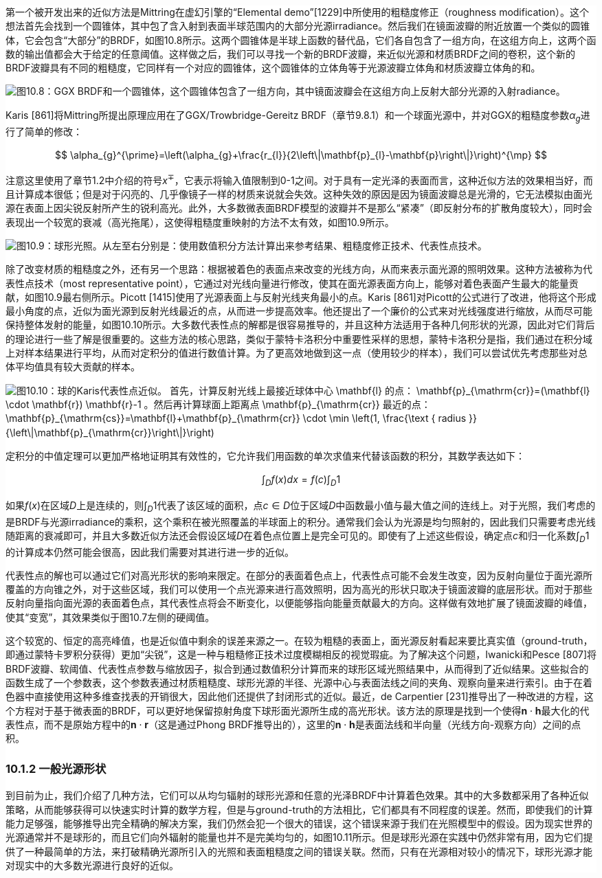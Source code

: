 第一个被开发出来的近似方法是Mittring在虚幻引擎的“Elemental demo”\[1229]中所使用的粗糙度修正（roughness modification）。这个想法首先会找到一个圆锥体，其中包了含入射到表面半球范围内的大部分光源irradiance。然后我们在镜面波瓣的附近放置一个类似的圆锥体，它会包含“大部分”的BRDF，如图10.8所示。这两个圆锥体是半球上函数的替代品，它们各自包含了一组方向，在这组方向上，这两个函数的输出值都会大于给定的任意阈值。这样做之后，我们可以寻找一个新的BRDF波瓣，来近似光源和材质BRDF之间的卷积，这个新的BRDF波瓣具有不同的粗糙度，它同样有一个对应的圆锥体，这个圆锥体的立体角等于光源波瓣立体角和材质波瓣立体角的和。

![图10.8：GGX BRDF和一个圆锥体，这个圆锥体包含了一组方向，其中镜面波瓣会在这组方向上反射大部分光源的入射radiance。](202306152128172.png "图10.8：GGX BRDF和一个圆锥体，这个圆锥体包含了一组方向，其中镜面波瓣会在这组方向上反射大部分光源的入射radiance。")

Karis \[861]将Mittring所提出原理应用在了GGX/Trowbridge-Gereitz BRDF（章节9.8.1）和一个球面光源中，并对GGX的粗糙度参数$α_g$进行了简单的修改：

$$
\alpha_{g}^{\prime}=\left(\alpha_{g}+\frac{r_{l}}{2\left\|\mathbf{p}_{l}-\mathbf{p}\right\|}\right)^{\mp}
$$

注意这里使用了章节1.2中介绍的符号$x^{\mp}$，它表示将输入值限制到0-1之间。对于具有一定光泽的表面而言，这种近似方法的效果相当好，而且计算成本很低；但是对于闪亮的、几乎像镜子一样的材质来说就会失效。这种失效的原因是因为镜面波瓣总是光滑的，它无法模拟由面光源在表面上因尖锐反射所产生的锐利高光。此外，大多数微表面BRDF模型的波瓣并不是那么“紧凑”（即反射分布的扩散角度较大），同时会表现出一个较宽的衰减（高光拖尾），这使得粗糙度重映射的方法不太有效，如图10.9所示。

![图10.9：球形光照。从左至右分别是：使用数值积分方法计算出来参考结果、粗糙度修正技术、代表性点技术。](202306152136195.png "图10.9：球形光照。从左至右分别是：使用数值积分方法计算出来参考结果、粗糙度修正技术、代表性点技术。")

除了改变材质的粗糙度之外，还有另一个思路：根据被着色的表面点来改变的光线方向，从而来表示面光源的照明效果。这种方法被称为代表性点技术（most representative point），它通过对光线向量进行修改，使其在面光源表面方向上，能够对着色表面产生最大的能量贡献，如图10.9最右侧所示。Picott \[1415]使用了光源表面上与反射光线夹角最小的点。Karis \[861]对Picott的公式进行了改进，他将这个形成最小角度的点，近似为面光源到反射光线最近的点，从而进一步提高效率。他还提出了一个廉价的公式来对光线强度进行缩放，从而尽可能保持整体发射的能量，如图10.10所示。大多数代表性点的解都是很容易推导的，并且这种方法适用于各种几何形状的光源，因此对它们背后的理论进行一些了解是很重要的。这些方法的核心思路，类似于蒙特卡洛积分中重要性采样的思想，蒙特卡洛积分是指，我们通过在积分域上对样本结果进行平均，从而对定积分的值进行数值计算。为了更高效地做到这一点（使用较少的样本），我们可以尝试优先考虑那些对总体平均值具有较大贡献的样本。

![图10.10：球的Karis代表性点近似。 首先，计算反射光线上最接近球体中心 \mathbf{l} 的点： \mathbf{p}\_{\mathrm{cr}}=(\mathbf{l} \cdot \mathbf{r}) \mathbf{r}-1 。然后再计算球面上距离点 \mathbf{p}\_{\mathrm{cr}} 最近的点： \mathbf{p}\_{\mathrm{cs}}=\mathbf{l}+\mathbf{p}\_{\mathrm{cr}} \cdot \min \left(1, \frac{\text { radius }}{\left\\|\mathbf{p}\_{\mathrm{cr}}\right\\|}\right)](202306161104098.png "图10.10：球的Karis代表性点近似。 首先，计算反射光线上最接近球体中心 \mathbf{l} 的点： \mathbf{p}_{\mathrm{cr}}=(\mathbf{l} \cdot \mathbf{r}) \mathbf{r}-1 。然后再计算球面上距离点 \mathbf{p}_{\mathrm{cr}} 最近的点： \mathbf{p}_{\mathrm{cs}}=\mathbf{l}+\mathbf{p}_{\mathrm{cr}} \cdot \min \left(1, \frac{\text { radius }}{\left\\|\mathbf{p}_{\mathrm{cr}}\right\\|}\right)")

定积分的中值定理可以更加严格地证明其有效性的，它允许我们用函数的单次求值来代替该函数的积分，其数学表达如下：

$$
\int_{D} f(x) d x=f(c) \int_{D} 1
\tag{10.11} 
$$

如果$f(x)$在区域$D$上是连续的，则$\int_{D} 1$代表了该区域的面积，点$c∈D$位于区域$D$中函数最小值与最大值之间的连线上。对于光照，我们考虑的是BRDF与光源irradiance的乘积，这个乘积在被光照覆盖的半球面上的积分。通常我们会认为光源是均匀照射的，因此我们只需要考虑光线随距离的衰减即可，并且大多数近似方法还会假设区域$D$在着色点位置上是完全可见的。即使有了上述这些假设，确定点$c$和归一化系数$\int_{D} 1$的计算成本仍然可能会很高，因此我们需要对其进行进一步的近似。

代表性点的解也可以通过它们对高光形状的影响来限定。在部分的表面着色点上，代表性点可能不会发生改变，因为反射向量位于面光源所覆盖的方向锥之外，对于这些区域，我们可以使用一个点光源来进行高效照明，因为高光的形状只取决于镜面波瓣的底层形状。而对于那些反射向量指向面光源的表面着色点，其代表性点将会不断变化，以便能够指向能量贡献最大的方向。这样做有效地扩展了镜面波瓣的峰值，使其“变宽”，其效果类似于图10.7左侧的硬阈值。

这个较宽的、恒定的高亮峰值，也是近似值中剩余的误差来源之一。在较为粗糙的表面上，面光源反射看起来要比真实值（ground-truth，即通过蒙特卡罗积分获得）更加“尖锐”，这是一种与粗糙修正技术过度模糊相反的视觉瑕疵。为了解决这个问题，Iwanicki和Pesce \[807]将BRDF波瓣、软阈值、代表性点参数与缩放因子，拟合到通过数值积分计算而来的球形区域光照结果中，从而得到了近似结果。这些拟合的函数生成了一个参数表，这个参数表通过材质粗糙度、球形光源的半径、光源中心与表面法线之间的夹角、观察向量来进行索引。由于在着色器中直接使用这种多维查找表的开销很大，因此他们还提供了封闭形式的近似。最近，de Carpentier \[231]推导出了一种改进的方程，这个方程对于基于微表面的BRDF，可以更好地保留掠射角度下球形面光源所生成的高光形状。该方法的原理是找到一个使得$\mathbf{n} \cdot \mathbf{h}$最大化的代表性点，而不是原始方程中的$\mathbf{n} \cdot \mathbf{r}$（这是通过Phong BRDF推导出的），这里的$\mathbf{n} \cdot \mathbf{h}$是表面法线和半向量（光线方向-观察方向）之间的点积。

### 10.1.2 一般光源形状

到目前为止，我们介绍了几种方法，它们可以从均匀辐射的球形光源和任意的光泽BRDF中计算着色效果。其中的大多数都采用了各种近似策略，从而能够获得可以快速实时计算的数学方程，但是与ground-truth的方法相比，它们都具有不同程度的误差。然而，即使我们的计算能力足够强，能够推导出完全精确的解决方案，我们仍然会犯一个很大的错误，这个错误来源于我们在光照模型中的假设。因为现实世界的光源通常并不是球形的，而且它们向外辐射的能量也并不是完美均匀的，如图10.11所示。但是球形光源在实践中仍然非常有用，因为它们提供了一种最简单的方法，来打破精确光源所引入的光照和表面粗糙度之间的错误关联。然而，只有在光源相对较小的情况下，球形光源才能对现实中的大多数光源进行良好的近似。
